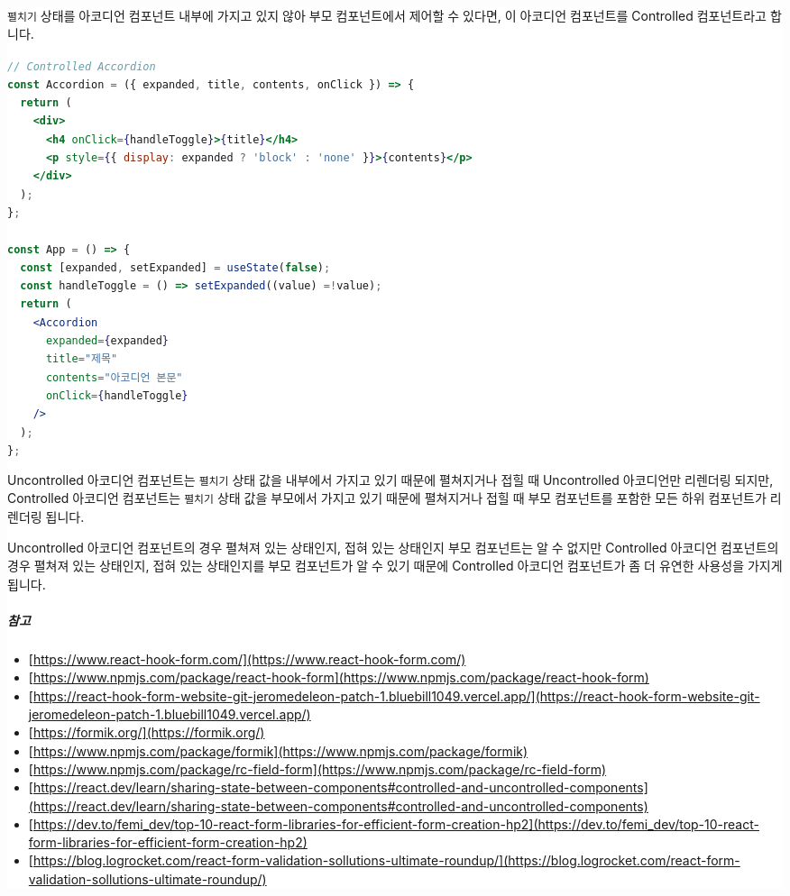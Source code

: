 `펼치기` 상태를 아코디언 컴포넌트 내부에 가지고 있지 않아 부모 컴포넌트에서 제어할 수 있다면, 이 아코디언 컴포넌트를 Controlled 컴포넌트라고 합니다.

```jsx
// Controlled Accordion
const Accordion = ({ expanded, title, contents, onClick }) => {
  return (
    <div>
      <h4 onClick={handleToggle}>{title}</h4>
      <p style={{ display: expanded ? 'block' : 'none' }}>{contents}</p>
    </div>
  );
};

const App = () => {
  const [expanded, setExpanded] = useState(false);
  const handleToggle = () => setExpanded((value) =!value);
  return (
    <Accordion
      expanded={expanded}
      title="제목"
      contents="아코디언 본문"
      onClick={handleToggle}
    />
  );
};
```

Uncontrolled 아코디언 컴포넌트는 `펼치기` 상태 값을 내부에서 가지고 있기 때문에 펼쳐지거나 접힐 때 Uncontrolled 아코디언만 리렌더링 되지만, Controlled 아코디언 컴포넌트는 `펼치기` 상태 값을 부모에서 가지고 있기 때문에 펼쳐지거나 접힐 때 부모 컴포넌트를 포함한 모든 하위 컴포넌트가 리렌더링 됩니다.

Uncontrolled 아코디언 컴포넌트의 경우 펼쳐져 있는 상태인지, 접혀 있는 상태인지 부모 컴포넌트는 알 수 없지만 Controlled 아코디언 컴포넌트의 경우 펼쳐져 있는 상태인지, 접혀 있는 상태인지를 부모 컴포넌트가 알 수 있기 때문에 Controlled 아코디언 컴포넌트가 좀 더 유연한 사용성을 가지게 됩니다.

##### 참고
- [https://www.react-hook-form.com/](https://www.react-hook-form.com/)
- [https://www.npmjs.com/package/react-hook-form](https://www.npmjs.com/package/react-hook-form)
- [https://react-hook-form-website-git-jeromedeleon-patch-1.bluebill1049.vercel.app/](https://react-hook-form-website-git-jeromedeleon-patch-1.bluebill1049.vercel.app/)
- [https://formik.org/](https://formik.org/)
- [https://www.npmjs.com/package/formik](https://www.npmjs.com/package/formik)
- [https://www.npmjs.com/package/rc-field-form](https://www.npmjs.com/package/rc-field-form)
- [https://react.dev/learn/sharing-state-between-components#controlled-and-uncontrolled-components](https://react.dev/learn/sharing-state-between-components#controlled-and-uncontrolled-components)
- [https://dev.to/femi_dev/top-10-react-form-libraries-for-efficient-form-creation-hp2](https://dev.to/femi_dev/top-10-react-form-libraries-for-efficient-form-creation-hp2)
- [https://blog.logrocket.com/react-form-validation-sollutions-ultimate-roundup/](https://blog.logrocket.com/react-form-validation-sollutions-ultimate-roundup/)
